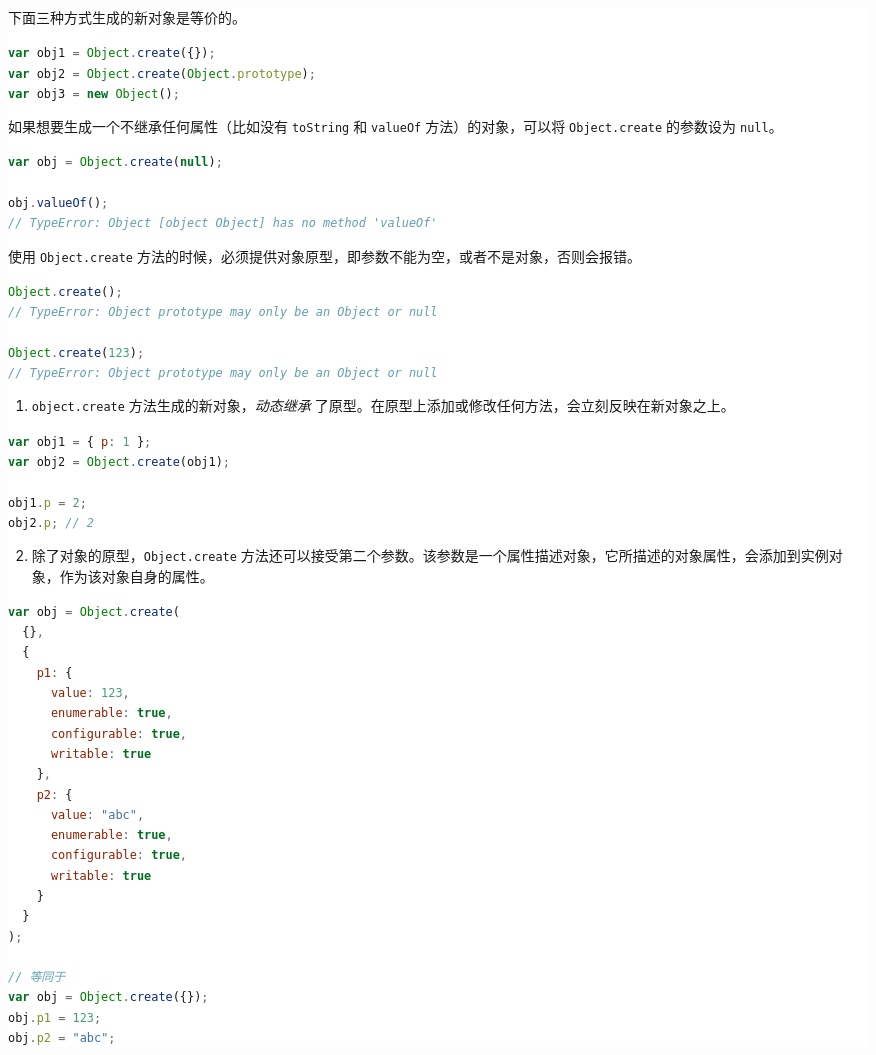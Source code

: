 下面三种方式生成的新对象是等价的。

```js
var obj1 = Object.create({});
var obj2 = Object.create(Object.prototype);
var obj3 = new Object();
```

如果想要生成一个不继承任何属性（比如没有 `toString` 和 `valueOf` 方法）的对象，可以将 `Object.create` 的参数设为 `null`。

```js
var obj = Object.create(null);

obj.valueOf();
// TypeError: Object [object Object] has no method 'valueOf'
```

使用 `Object.create` 方法的时候，必须提供对象原型，即参数不能为空，或者不是对象，否则会报错。

```js
Object.create();
// TypeError: Object prototype may only be an Object or null

Object.create(123);
// TypeError: Object prototype may only be an Object or null
```

1. `object.create` 方法生成的新对象，*动态继承* 了原型。在原型上添加或修改任何方法，会立刻反映在新对象之上。

```js
var obj1 = { p: 1 };
var obj2 = Object.create(obj1);

obj1.p = 2;
obj2.p; // 2
```

2. 除了对象的原型，`Object.create` 方法还可以接受第二个参数。该参数是一个属性描述对象，它所描述的对象属性，会添加到实例对象，作为该对象自身的属性。

```js
var obj = Object.create(
  {},
  {
    p1: {
      value: 123,
      enumerable: true,
      configurable: true,
      writable: true
    },
    p2: {
      value: "abc",
      enumerable: true,
      configurable: true,
      writable: true
    }
  }
);

// 等同于
var obj = Object.create({});
obj.p1 = 123;
obj.p2 = "abc";
```
